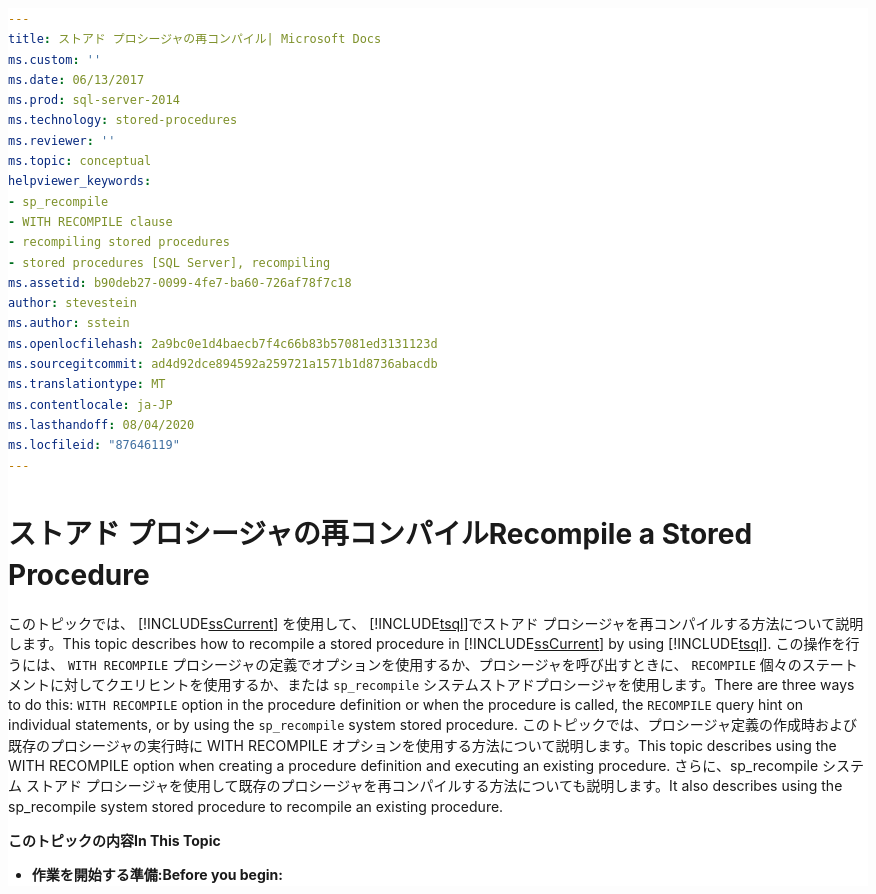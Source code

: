 ```yaml
---
title: ストアド プロシージャの再コンパイル| Microsoft Docs
ms.custom: ''
ms.date: 06/13/2017
ms.prod: sql-server-2014
ms.technology: stored-procedures
ms.reviewer: ''
ms.topic: conceptual
helpviewer_keywords:
- sp_recompile
- WITH RECOMPILE clause
- recompiling stored procedures
- stored procedures [SQL Server], recompiling
ms.assetid: b90deb27-0099-4fe7-ba60-726af78f7c18
author: stevestein
ms.author: sstein
ms.openlocfilehash: 2a9bc0e1d4baecb7f4c66b83b57081ed3131123d
ms.sourcegitcommit: ad4d92dce894592a259721a1571b1d8736abacdb
ms.translationtype: MT
ms.contentlocale: ja-JP
ms.lasthandoff: 08/04/2020
ms.locfileid: "87646119"
---
```

# <a name="recompile-a-stored-procedure"></a><span data-ttu-id="9c919-102">ストアド プロシージャの再コンパイル</span><span class="sxs-lookup"><span data-stu-id="9c919-102">Recompile a Stored Procedure</span></span>
  <span data-ttu-id="9c919-103">このトピックでは、 [!INCLUDE[ssCurrent](../../includes/sscurrent-md.md)] を使用して、 [!INCLUDE[tsql](../../includes/tsql-md.md)]でストアド プロシージャを再コンパイルする方法について説明します。</span><span class="sxs-lookup"><span data-stu-id="9c919-103">This topic describes how to recompile a stored procedure in [!INCLUDE[ssCurrent](../../includes/sscurrent-md.md)] by using [!INCLUDE[tsql](../../includes/tsql-md.md)].</span></span> <span data-ttu-id="9c919-104">この操作を行うには、 `WITH RECOMPILE` プロシージャの定義でオプションを使用するか、プロシージャを呼び出すときに、 `RECOMPILE` 個々のステートメントに対してクエリヒントを使用するか、または `sp_recompile` システムストアドプロシージャを使用します。</span><span class="sxs-lookup"><span data-stu-id="9c919-104">There are three ways to do this: `WITH RECOMPILE` option in the procedure definition or when the procedure is called, the `RECOMPILE` query hint on individual statements, or by using the `sp_recompile` system stored procedure.</span></span> <span data-ttu-id="9c919-105">このトピックでは、プロシージャ定義の作成時および既存のプロシージャの実行時に WITH RECOMPILE オプションを使用する方法について説明します。</span><span class="sxs-lookup"><span data-stu-id="9c919-105">This topic describes using the WITH RECOMPILE option when creating a procedure definition and executing an existing procedure.</span></span> <span data-ttu-id="9c919-106">さらに、sp_recompile システム ストアド プロシージャを使用して既存のプロシージャを再コンパイルする方法についても説明します。</span><span class="sxs-lookup"><span data-stu-id="9c919-106">It also describes using the sp_recompile system stored procedure to recompile an existing procedure.</span></span>  
  
 <span data-ttu-id="9c919-107">**このトピックの内容**</span><span class="sxs-lookup"><span data-stu-id="9c919-107">**In This Topic**</span></span>  
  
-   <span data-ttu-id="9c919-108">**作業を開始する準備:**</span><span class="sxs-lookup"><span data-stu-id="9c919-108">**Before you begin:**</span></span>  
  